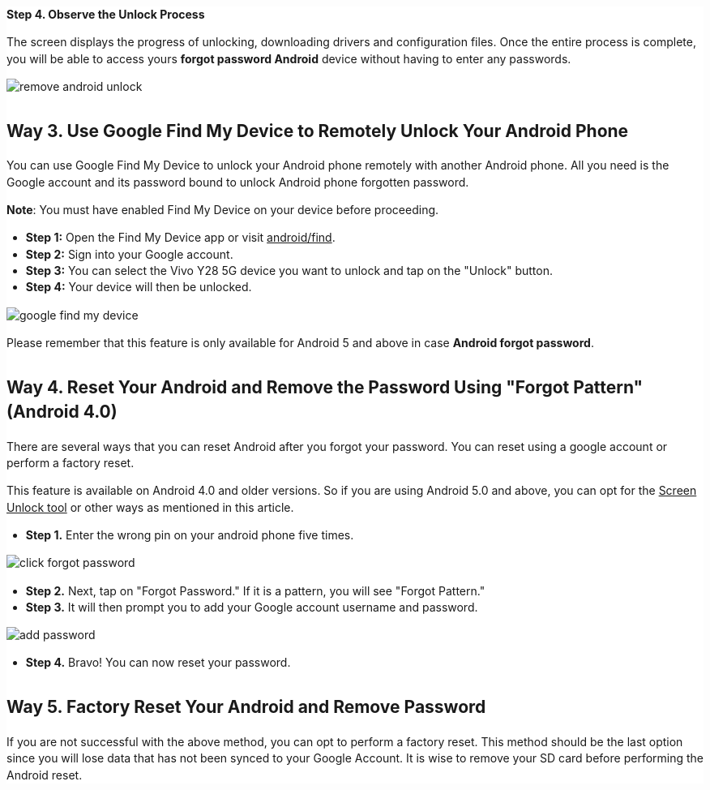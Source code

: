 **Step 4. Observe the Unlock Process**

The screen displays the progress of unlocking, downloading drivers and configuration files. Once the entire process is complete, you will be able to access yours **forgot password Android** device without having to enter any passwords.

![remove android unlock](https://images.wondershare.com/drfone/guide/screen-unlock-any-android-device-6.png)

## Way 3. Use Google Find My Device to Remotely Unlock Your Android Phone

You can use Google Find My Device to unlock your Android phone remotely with another Android phone. All you need is the Google account and its password bound to unlock Android phone forgotten password.

**Note**: You must have enabled Find My Device on your device before proceeding.

- **Step 1:** Open the Find My Device app or visit [android/find](https://www.google.com/android/find).
- **Step 2:** Sign into your Google account.
- **Step 3:** You can select the Vivo Y28 5G device you want to unlock and tap on the "Unlock" button.
- **Step 4:** Your device will then be unlocked.

![google find my device](https://images.wondershare.com/drfone/article/2023/01/how-to-unlock-android-phone-4.jpg)

Please remember that this feature is only available for Android 5 and above in case **Android forgot password**.

## Way 4. Reset Your Android and Remove the Password Using "Forgot Pattern" (Android 4.0)

There are several ways that you can reset Android after you forgot your password. You can reset using a google account or perform a factory reset.

This feature is available on Android 4.0 and older versions. So if you are using Android 5.0 and above, you can opt for the [Screen Unlock tool](https://drfone.wondershare.com/unlock/forgot-android-password.html#Part2) or other ways as mentioned in this article.

- **Step 1.** Enter the wrong pin on your android phone five times.

![click forgot password](https://images.wondershare.com/drfone/article/2023/01/how-to-unlock-android-phone-2.jpg)

- **Step 2.** Next, tap on "Forgot Password." If it is a pattern, you will see "Forgot Pattern."
- **Step 3.** It will then prompt you to add your Google account username and password.

![add password](https://images.wondershare.com/drfone/article/2023/01/how-to-unlock-android-phone-3.jpg)

- **Step 4.** Bravo! You can now reset your password.

## Way 5. Factory Reset Your Android and Remove Password

If you are not successful with the above method, you can opt to perform a factory reset. This method should be the last option since you will lose data that has not been synced to your Google Account. It is wise to remove your SD card before performing the Android reset.

